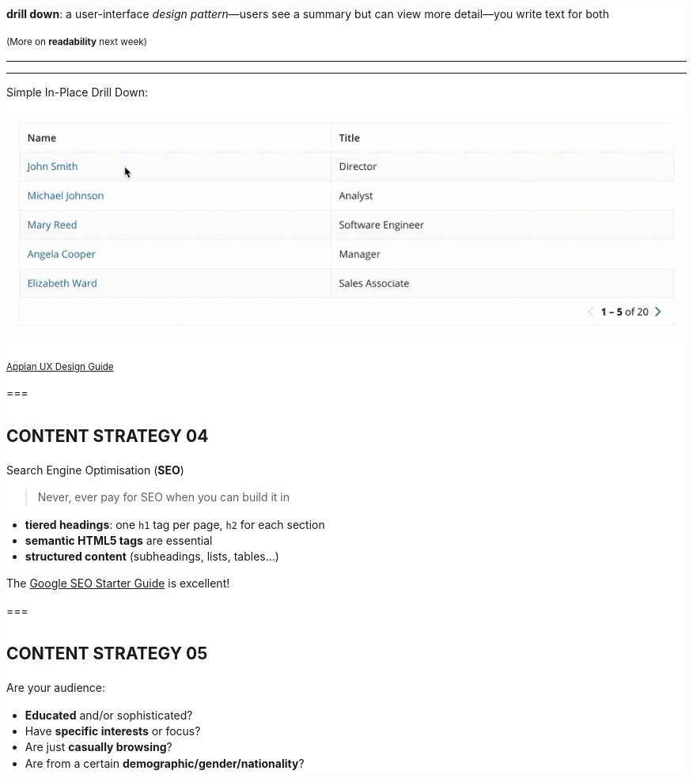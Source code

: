 **drill down**: a user-interface *design pattern*—users see a summary but can view more detail—you write text for both

<small>(More on **readability** next week)</small>

---




---

Simple In-Place Drill Down:

![In-place drill down example](https://raw.githubusercontent.com/DaveEveritt/TECH3015/master/imgs/ui/ux_in_place_drill_down.gif)

<small>[Appian UX Design Guide](https://docs.appian.com/suite/help/19.3/drilldown-pattern.html)</small>

===

## CONTENT STRATEGY **04**


Search Engine Optimisation (**SEO**)

> Never, ever pay for SEO when you can build it in

- **tiered headings**: one `h1` tag per page, `h2` for each section
- **semantic HTML5 tags** are essential
- **structured content** (subheadings, lists, tables…)

The [Google SEO Starter Guide](https://support.google.com/webmasters/answer/7451184) is excellent!

===

## CONTENT STRATEGY **05**


Are your audience:

- **Educated** and/or sophisticated?
- Have **specific interests** or focus?
- Are just **casually browsing**?
- Are from a certain **demographic/gender/nationality**?
